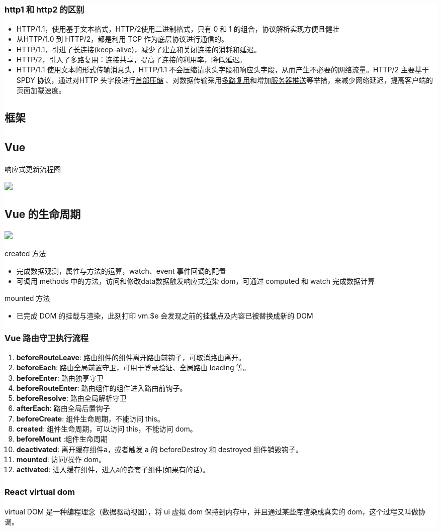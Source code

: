 ### http1 和 http2 的区别

- HTTP/1.1，使用基于文本格式，HTTP/2使用二进制格式，只有 0 和 1 的组合，协议解析实现方便且健壮
- 从HTTP/1.0 到 HTTP/2，都是利用 TCP 作为底层协议进行通信的。
- HTTP/1.1，引进了长连接(keep-alive)，减少了建立和关闭连接的消耗和延迟。
- HTTP/2，引入了多路复用：连接共享，提高了连接的利用率，降低延迟。
- HTTP/1.1 使用文本的形式传输消息头，HTTP/1.1 不会压缩请求头字段和响应头字段，从而产生不必要的网络流量。HTTP/2 主要基于 SPDY 协议，通过对HTTP 头字段进行[首部压缩](https://info.support.huawei.com/info-finder/encyclopedia/zh/HTTP--2.html#section26294157125)
、对数据传输采用[多路复用](https://info.support.huawei.com/info-finder/encyclopedia/zh/HTTP--2.html#section14159830131219)和增加[服务器推送](https://info.support.huawei.com/info-finder/encyclopedia/zh/HTTP--2.html#section106861538121216)等举措，来减少网络延迟，提高客户端的页面加载速度。

## 框架

## Vue

响应式更新流程图

![](https://assets.wuxinhua.com/blog/assets/interview/vue-watcher.png)

## Vue 的生命周期

![](https://assets.wuxinhua.com/blog/assets/interview/vue.png)

created 方法

- 完成数据观测，属性与方法的运算，watch、event 事件回调的配置
- 可调用 methods 中的方法，访问和修改data数据触发响应式渲染 dom，可通过 computed 和 watch 完成数据计算

mounted 方法

- 已完成 DOM 的挂载与渲染，此刻打印 vm.$e 会发现之前的挂载点及内容已被替换成新的 DOM

### Vue 路由守卫执行流程

1. **beforeRouteLeave**: 路由组件的组件离开路由前钩子，可取消路由离开。
2. **beforeEach**: 路由全局前置守卫，可用于登录验证、全局路由 loading 等。
3. **beforeEnter**: 路由独享守卫
4. **beforeRouteEnter**: 路由组件的组件进入路由前钩子。
5. **beforeResolve**: 路由全局解析守卫
6. **afterEach**: 路由全局后置钩子
7. **beforeCreate**: 组件生命周期，不能访问 this。
8. **created**: 组件生命周期，可以访问 this，不能访问 dom。
9. **beforeMount** :组件生命周期
10. **deactivated**: 离开缓存组件a，或者触发 a 的 beforeDestroy 和 destroyed 组件销毁钩子。
11. **mounted**: 访问/操作 dom。
12. **activated**: 进入缓存组件，进入a的嵌套子组件(如果有的话)。

### React virtual dom

virtual DOM 是一种编程理念（数据驱动视图），将 ui 虚拟 dom 保持到内存中，并且通过某些库渲染成真实的 dom，这个过程又叫做协调。
